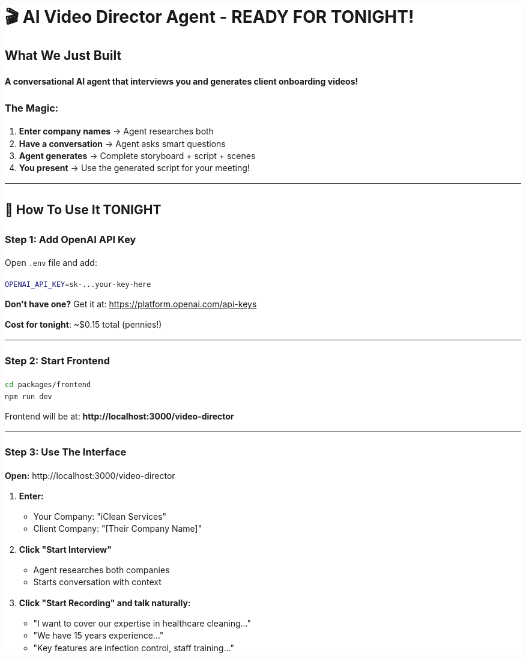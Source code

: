 # 🎬 AI Video Director Agent - READY FOR TONIGHT!

## What We Just Built

**A conversational AI agent that interviews you and generates client onboarding videos!**

### The Magic:
1. **Enter company names** → Agent researches both
2. **Have a conversation** → Agent asks smart questions
3. **Agent generates** → Complete storyboard + script + scenes
4. **You present** → Use the generated script for your meeting!

---

## 🚀 How To Use It TONIGHT

### Step 1: Add OpenAI API Key

Open `.env` file and add:
```bash
OPENAI_API_KEY=sk-...your-key-here
```

**Don't have one?** Get it at: https://platform.openai.com/api-keys

**Cost for tonight**: ~$0.15 total (pennies!)

---

### Step 2: Start Frontend

```bash
cd packages/frontend
npm run dev
```

Frontend will be at: **http://localhost:3000/video-director**

---

### Step 3: Use The Interface

**Open:** http://localhost:3000/video-director

1. **Enter:**
   - Your Company: "iClean Services"
   - Client Company: "[Their Company Name]"

2. **Click "Start Interview"**
   - Agent researches both companies
   - Starts conversation with context

3. **Click "Start Recording" and talk naturally:**
   - "I want to cover our expertise in healthcare cleaning..."
   - "We have 15 years experience..."
   - "Key features are infection control, staff training..."
